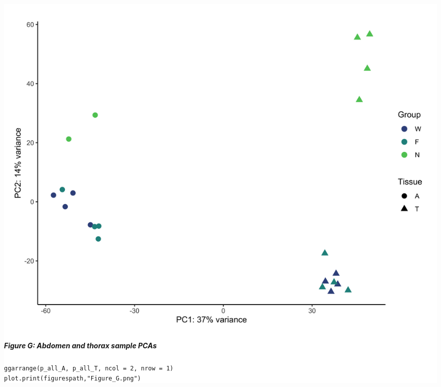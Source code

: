 ![](Figures/Figure_F.png)

##### Figure G: Abdomen and thorax sample PCAs
```{r}
ggarrange(p_all_A, p_all_T, ncol = 2, nrow = 1)
plot.print(figurespath,"Figure_G.png")
```